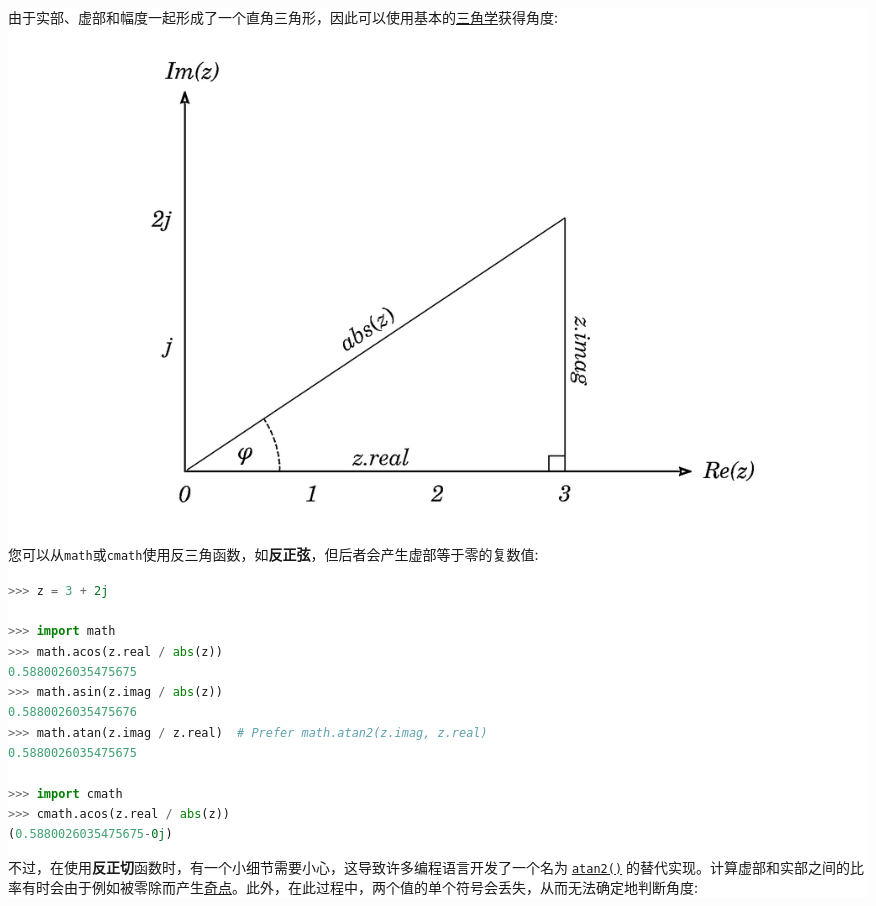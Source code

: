 由于实部、虚部和幅度一起形成了一个直角三角形，因此可以使用基本的[三角学](https://en.wikipedia.org/wiki/Trigonometry)获得角度:

[![Using the Inverse Trigonometric Functions](img/5736156cfc6968ec3ca7e340effb3953.png)](https://files.realpython.com/media/trigonometry.e7420d1c33ba.png)

您可以从`math`或`cmath`使用反三角函数，如**反正弦**，但后者会产生虚部等于零的复数值:

>>>

```py
>>> z = 3 + 2j

>>> import math
>>> math.acos(z.real / abs(z))
0.5880026035475675
>>> math.asin(z.imag / abs(z))
0.5880026035475676
>>> math.atan(z.imag / z.real)  # Prefer math.atan2(z.imag, z.real)
0.5880026035475675

>>> import cmath
>>> cmath.acos(z.real / abs(z))
(0.5880026035475675-0j)
```

不过，在使用**反正切**函数时，有一个小细节需要小心，这导致许多编程语言开发了一个名为 [`atan2()`](https://en.wikipedia.org/wiki/Atan2) 的替代实现。计算虚部和实部之间的比率有时会由于例如被零除而产生[奇点](https://en.wikipedia.org/wiki/Singularity_(mathematics))。此外，在此过程中，两个值的单个符号会丢失，从而无法确定地判断角度:

>>>
